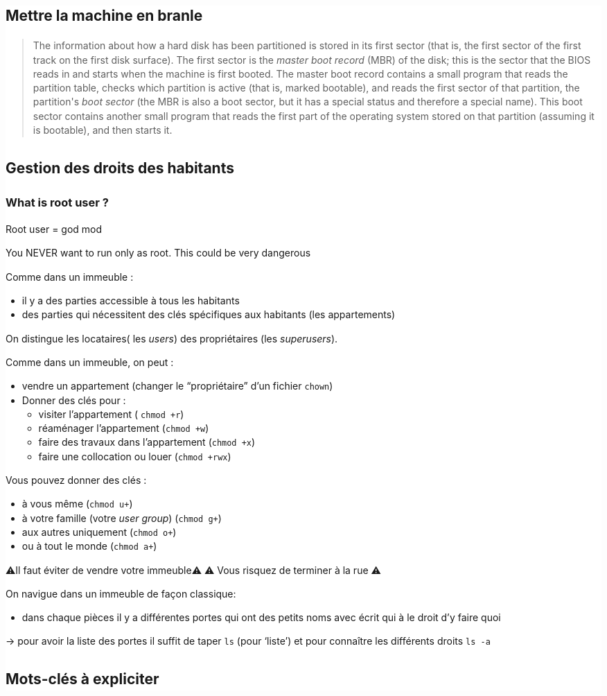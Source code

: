 ## Mettre la machine en branle

> The information about how a hard disk has been partitioned is stored in its first sector (that is, the first sector of the first track on the first disk surface).  The first sector is the *master boot record* (MBR) of the disk; this is the sector that the BIOS reads in and starts when the machine is first booted.  The master boot record contains a small program that reads the partition table, checks which partition is active (that is, marked bootable), and reads the first sector of that partition, the partition's *boot sector* (the MBR is also a boot sector, but it has a special status and therefore a special name).  This boot sector contains another small program that reads the first part of the operating system stored on that partition (assuming it is bootable), and then starts it.
> 

## Gestion des droits des habitants

### What is root user ?

Root user = god mod

You NEVER want to run only as root. This could be very dangerous

Comme dans un immeuble :

- il y a des parties accessible à tous les habitants
- des parties qui nécessitent des clés spécifiques aux habitants (les appartements)

On distingue les locataires( les *users*) des propriétaires (les *superusers*).

Comme dans un immeuble, on peut :

- vendre un appartement (changer le “propriétaire” d’un fichier `chown`)
- Donner des clés pour :
    - visiter l’appartement ( `chmod +r`)
    - réaménager l’appartement (`chmod +w`)
    - faire des travaux dans l’appartement (`chmod +x`)
    - faire une collocation ou louer (`chmod +rwx`)

Vous pouvez donner des clés :

- à vous même (`chmod u+`)
- à votre famille (votre *user group*) (`chmod g+`)
- aux autres uniquement (`chmod o+`)
- ou à tout le monde (`chmod a+`)

⚠️Il faut éviter de vendre votre immeuble⚠️
⚠️     Vous risquez de terminer à la rue     ⚠️

On navigue dans un immeuble de façon classique:

- dans chaque pièces il y a différentes portes qui ont des petits noms avec écrit qui à le droit d’y faire quoi

→ pour avoir la liste des portes il suffit de taper `ls` (pour ‘liste’) et pour connaître les différents droits `ls -a`

## Mots-clés à expliciter
